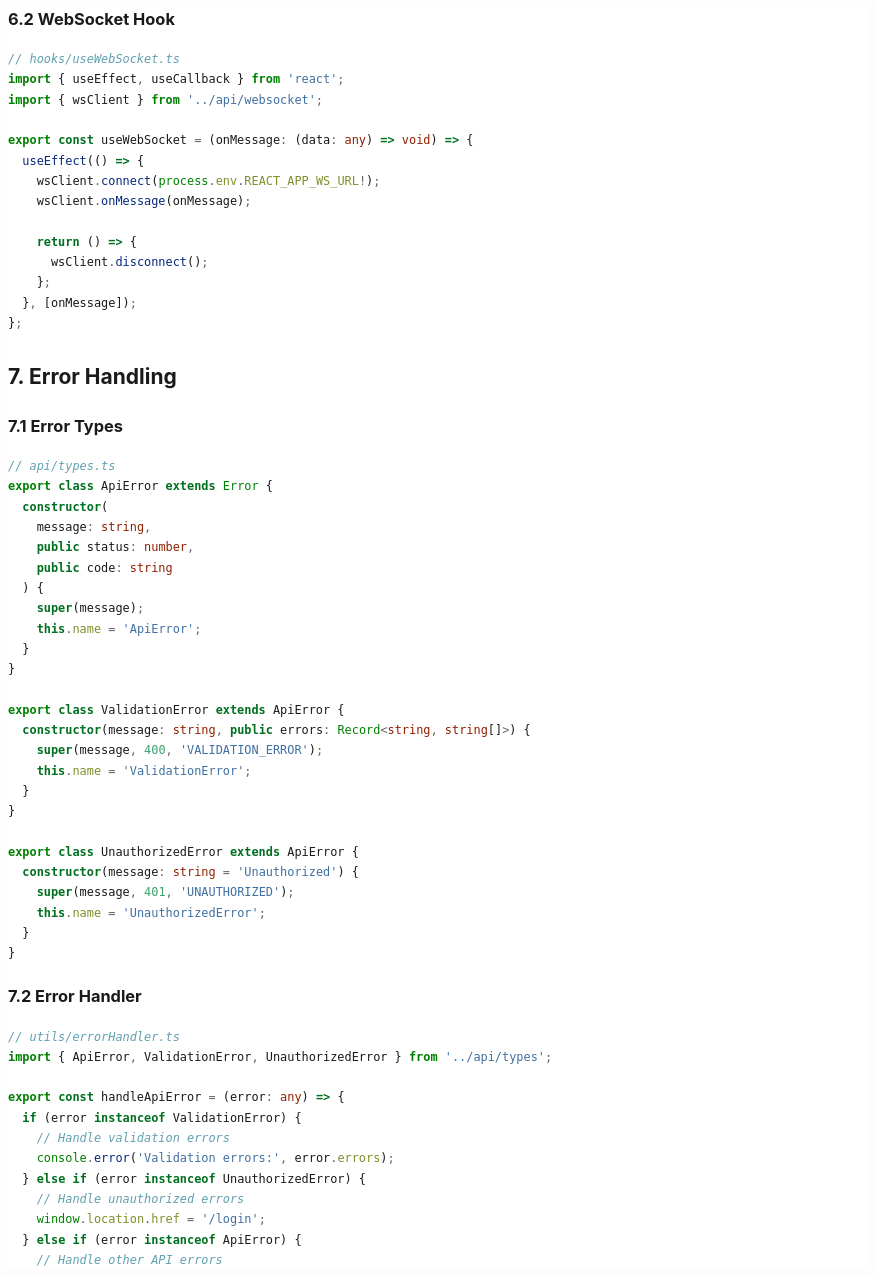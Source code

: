 ### 6.2 WebSocket Hook
```typescript
// hooks/useWebSocket.ts
import { useEffect, useCallback } from 'react';
import { wsClient } from '../api/websocket';

export const useWebSocket = (onMessage: (data: any) => void) => {
  useEffect(() => {
    wsClient.connect(process.env.REACT_APP_WS_URL!);
    wsClient.onMessage(onMessage);

    return () => {
      wsClient.disconnect();
    };
  }, [onMessage]);
};
```

## 7. Error Handling

### 7.1 Error Types
```typescript
// api/types.ts
export class ApiError extends Error {
  constructor(
    message: string,
    public status: number,
    public code: string
  ) {
    super(message);
    this.name = 'ApiError';
  }
}

export class ValidationError extends ApiError {
  constructor(message: string, public errors: Record<string, string[]>) {
    super(message, 400, 'VALIDATION_ERROR');
    this.name = 'ValidationError';
  }
}

export class UnauthorizedError extends ApiError {
  constructor(message: string = 'Unauthorized') {
    super(message, 401, 'UNAUTHORIZED');
    this.name = 'UnauthorizedError';
  }
}
```

### 7.2 Error Handler
```typescript
// utils/errorHandler.ts
import { ApiError, ValidationError, UnauthorizedError } from '../api/types';

export const handleApiError = (error: any) => {
  if (error instanceof ValidationError) {
    // Handle validation errors
    console.error('Validation errors:', error.errors);
  } else if (error instanceof UnauthorizedError) {
    // Handle unauthorized errors
    window.location.href = '/login';
  } else if (error instanceof ApiError) {
    // Handle other API errors
```